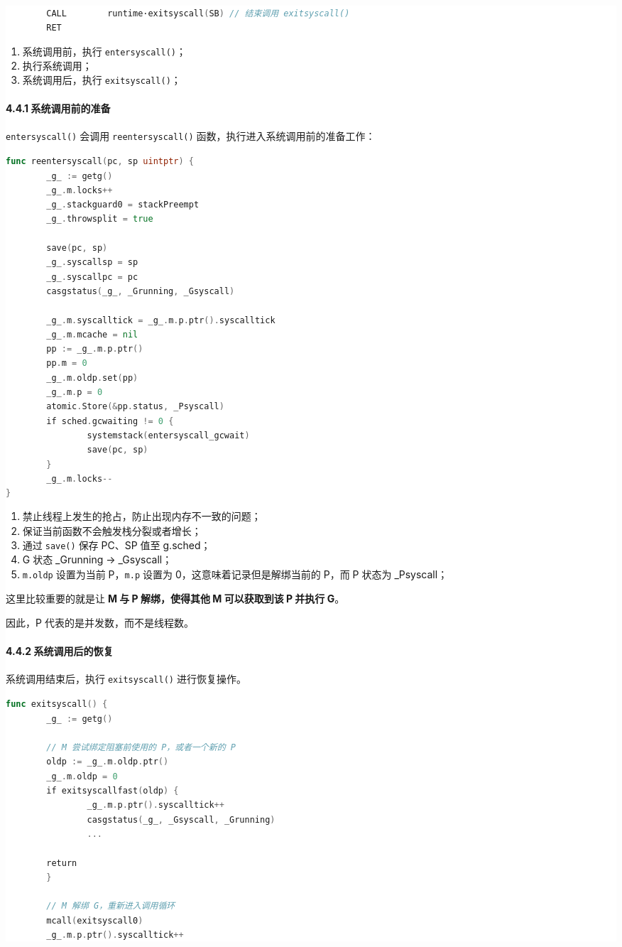 ```go
        CALL        runtime·exitsyscall(SB) // 结束调用 exitsyscall()
        RET
```
1. 系统调用前，执行 `entersyscall()`；
1. 执行系统调用；
1. 系统调用后，执行 `exitsyscall()`；

#### 4.4.1 系统调用前的准备
`entersyscall()` 会调用 `reentersyscall()` 函数，执行进入系统调用前的准备工作：
```go
func reentersyscall(pc, sp uintptr) {
        _g_ := getg()
        _g_.m.locks++
        _g_.stackguard0 = stackPreempt
        _g_.throwsplit = true

        save(pc, sp)
        _g_.syscallsp = sp
        _g_.syscallpc = pc
        casgstatus(_g_, _Grunning, _Gsyscall)

        _g_.m.syscalltick = _g_.m.p.ptr().syscalltick
        _g_.m.mcache = nil
        pp := _g_.m.p.ptr()
        pp.m = 0
        _g_.m.oldp.set(pp)
        _g_.m.p = 0
        atomic.Store(&pp.status, _Psyscall)
        if sched.gcwaiting != 0 {
                systemstack(entersyscall_gcwait)
                save(pc, sp)
        }
        _g_.m.locks--
}
```
1. 禁止线程上发生的抢占，防止出现内存不一致的问题；
1. 保证当前函数不会触发栈分裂或者增长；
1. 通过 `save()` 保存 PC、SP 值至 g.sched；
1. G 状态 _Grunning -> _Gsyscall；
1. `m.oldp` 设置为当前 P，`m.p` 设置为 0，这意味着记录但是解绑当前的 P，而 P 状态为 _Psyscall；

这里比较重要的就是让 **M 与 P 解绑，使得其他 M 可以获取到该 P 并执行 G**。

因此，P 代表的是并发数，而不是线程数。

#### 4.4.2 系统调用后的恢复
系统调用结束后，执行 `exitsyscall()` 进行恢复操作。
```go
func exitsyscall() {
        _g_ := getg()

        // M 尝试绑定阻塞前使用的 P，或者一个新的 P
        oldp := _g_.m.oldp.ptr()
        _g_.m.oldp = 0
        if exitsyscallfast(oldp) {
                _g_.m.p.ptr().syscalltick++
                casgstatus(_g_, _Gsyscall, _Grunning)
                ...

        return
        }

        // M 解绑 G，重新进入调用循环
        mcall(exitsyscall0)
        _g_.m.p.ptr().syscalltick++
```